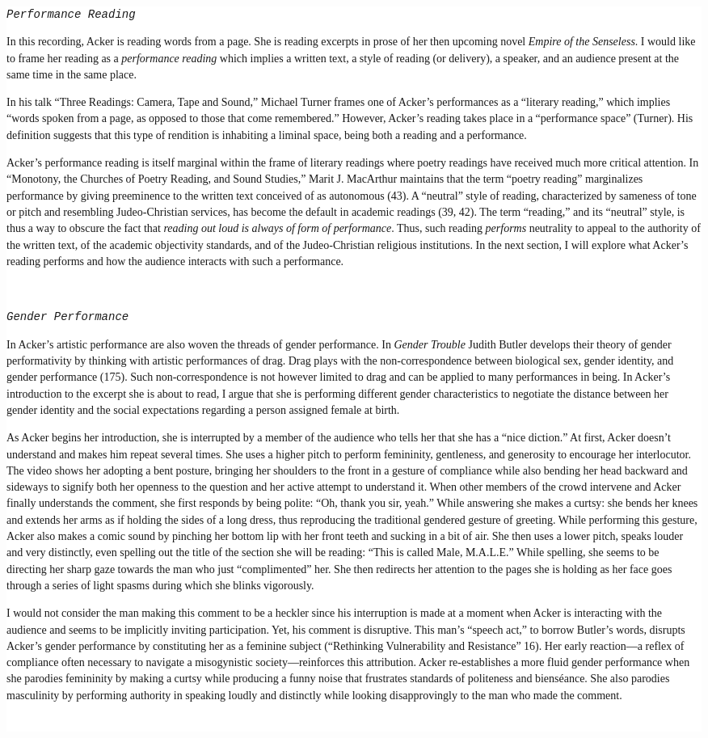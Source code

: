 <p style="font-family:'courier'; font-size: 1em"><i>Performance Reading</i></p>
<p style="font-family:'letter gothic std'">In this recording, Acker is reading words from a page. She is reading excerpts in prose of her then upcoming novel <i>Empire of the Senseless</i>. I would like to frame her reading as a <i>performance reading</i> which implies a written text, a style of reading (or delivery), a speaker, and an audience present at the same time in the same place.</p>

<p style="font-family:'letter gothic std'">In his talk “Three Readings: Camera, Tape and Sound,” Michael Turner frames one of Acker’s performances as a “literary reading,” which implies “words spoken from a page, as opposed to those that come remembered.” However, Acker’s reading takes place in a “performance space” (Turner). His definition suggests that this type of rendition is inhabiting a liminal space, being both a reading and a performance.</p>

<p style="font-family:'letter gothic std'">Acker’s performance reading is itself marginal within the frame of literary readings where poetry readings have received much more critical attention. In “Monotony, the Churches of Poetry Reading, and Sound Studies,” Marit J. MacArthur maintains that the term “poetry reading” marginalizes performance by giving preeminence to the written text conceived of as autonomous (43). A “neutral” style of reading, characterized by sameness of tone or pitch and resembling Judeo-Christian services, has become the default in academic readings (39, 42). The term “reading,” and its “neutral” style, is thus a way to obscure the fact that <i>reading out loud is always of form of performance</i>. Thus, such reading <i>performs</i> neutrality to appeal to the authority of the written text, of the academic objectivity standards, and of the Judeo-Christian religious institutions. In the next section, I will explore what Acker’s reading performs and how the audience interacts with such a performance.</p>
<br>

<p style="font-family:'courier'; font-size: 1em"><i>Gender Performance</i></p>
<p style="font-family:'letter gothic std'">In Acker’s artistic performance are also woven the threads of gender performance. In <i>Gender Trouble</i> Judith Butler develops their theory of gender performativity by thinking with artistic performances of drag. Drag plays with the non-correspondence between biological sex, gender identity, and gender performance (175). Such non-correspondence is not however limited to drag and can be applied to many performances in being. In Acker’s introduction to the excerpt she is about to read, I argue that she is performing different gender characteristics to negotiate the distance between her gender identity and the social expectations regarding a person assigned female at birth.</p>

<p style="font-family:'letter gothic std'">As Acker begins her introduction, she is interrupted by a member of the audience who tells her that she has a “nice diction.” At first, Acker doesn’t understand and makes him repeat several times. She uses a higher pitch to perform femininity, gentleness, and generosity to encourage her interlocutor. The video shows her adopting a bent posture, bringing her shoulders to the front in a gesture of compliance while also bending her head backward and sideways to signify both her openness to the question and her active attempt to understand it. When other members of the crowd intervene and Acker finally understands the comment, she first responds by being polite: “Oh, thank you sir, yeah.” While answering she makes a curtsy: she bends her knees and extends her arms as if holding the sides of a long dress, thus reproducing the traditional gendered gesture of greeting. While performing this gesture, Acker also makes a comic sound by pinching her bottom lip with her front teeth and sucking in a bit of air. She then uses a lower pitch, speaks louder and very distinctly, even spelling out the title of the section she will be reading: “This is called Male, M.A.L.E.” While spelling, she seems to be directing her sharp gaze towards the man who just “complimented” her. She then redirects her attention to the pages she is holding as her face goes through a series of light spasms during which she blinks vigorously.</p>

<p style="font-family:'letter gothic std'">I would not consider the man making this comment to be a heckler since his interruption is made at a moment when Acker is interacting with the audience and seems to be implicitly inviting participation. Yet, his comment is disruptive. This man’s “speech act,” to borrow Butler’s words, disrupts Acker’s gender performance by constituting her as a feminine subject (“Rethinking Vulnerability and Resistance” 16). Her early reaction—a reflex of compliance often necessary to navigate a misogynistic society—reinforces this attribution. Acker re-establishes a more fluid gender performance when she parodies femininity by making a curtsy while producing a funny noise that frustrates standards of politeness and bienséance. She also parodies masculinity by performing authority in speaking loudly and distinctly while looking disapprovingly to the man who made the comment.</p>
<br>
